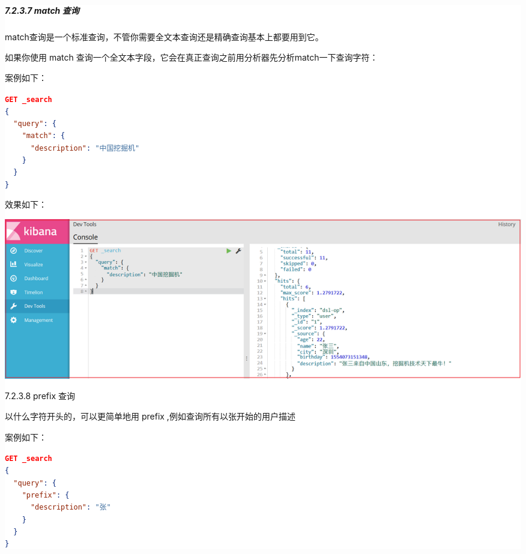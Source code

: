 



##### 7.2.3.7 match 查询

match查询是一个标准查询，不管你需要全文本查询还是精确查询基本上都要用到它。

如果你使用 match 查询一个全文本字段，它会在真正查询之前用分析器先分析match一下查询字符：

案例如下：

```json
GET _search
{
  "query": {
    "match": {
      "description": "中国挖掘机"
    }
  }
}
```

效果如下：

![1554527953463](images/1554527953463.png)



7.2.3.8 prefix 查询

以什么字符开头的，可以更简单地用 prefix ,例如查询所有以张开始的用户描述

案例如下：

```json
GET _search
{
  "query": {
    "prefix": {
      "description": "张"
    }
  }
}
```
